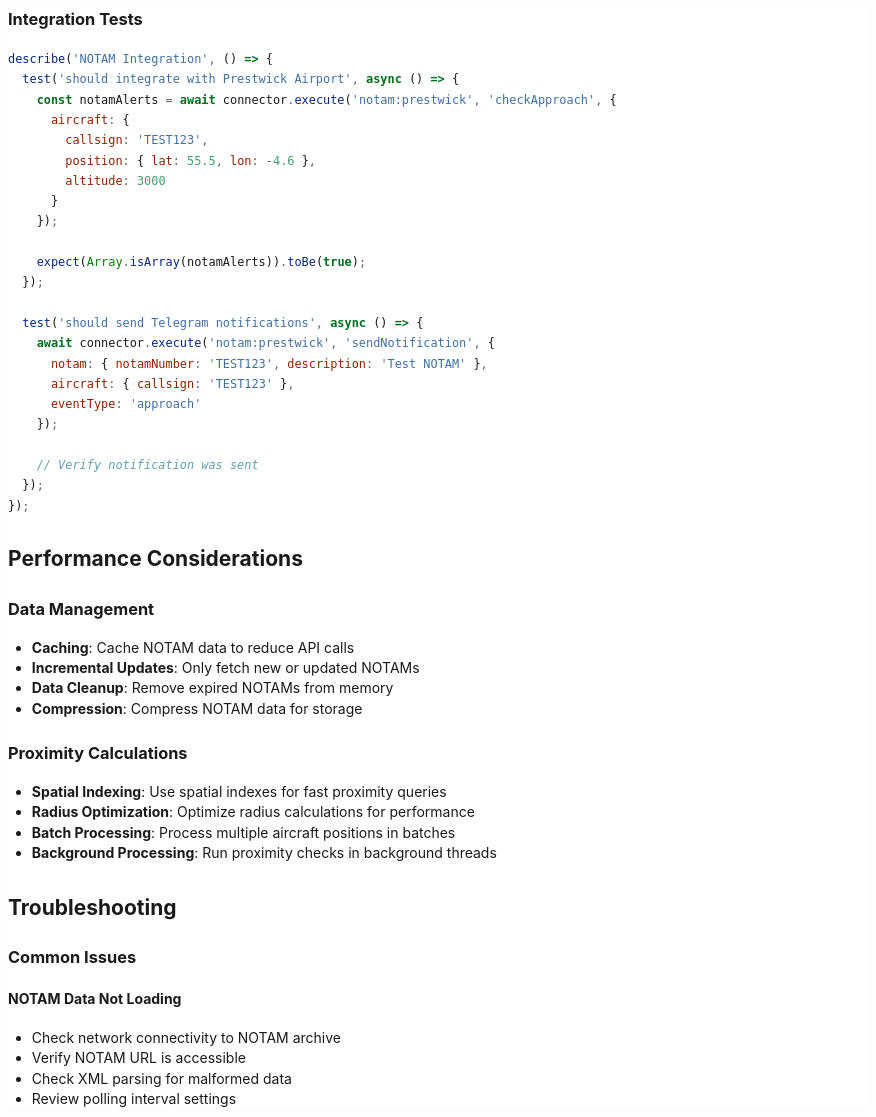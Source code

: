 ### Integration Tests
```javascript
describe('NOTAM Integration', () => {
  test('should integrate with Prestwick Airport', async () => {
    const notamAlerts = await connector.execute('notam:prestwick', 'checkApproach', {
      aircraft: {
        callsign: 'TEST123',
        position: { lat: 55.5, lon: -4.6 },
        altitude: 3000
      }
    });
    
    expect(Array.isArray(notamAlerts)).toBe(true);
  });
  
  test('should send Telegram notifications', async () => {
    await connector.execute('notam:prestwick', 'sendNotification', {
      notam: { notamNumber: 'TEST123', description: 'Test NOTAM' },
      aircraft: { callsign: 'TEST123' },
      eventType: 'approach'
    });
    
    // Verify notification was sent
  });
});
```

## Performance Considerations

### Data Management
- **Caching**: Cache NOTAM data to reduce API calls
- **Incremental Updates**: Only fetch new or updated NOTAMs
- **Data Cleanup**: Remove expired NOTAMs from memory
- **Compression**: Compress NOTAM data for storage

### Proximity Calculations
- **Spatial Indexing**: Use spatial indexes for fast proximity queries
- **Radius Optimization**: Optimize radius calculations for performance
- **Batch Processing**: Process multiple aircraft positions in batches
- **Background Processing**: Run proximity checks in background threads

## Troubleshooting

### Common Issues

#### NOTAM Data Not Loading
- Check network connectivity to NOTAM archive
- Verify NOTAM URL is accessible
- Check XML parsing for malformed data
- Review polling interval settings
